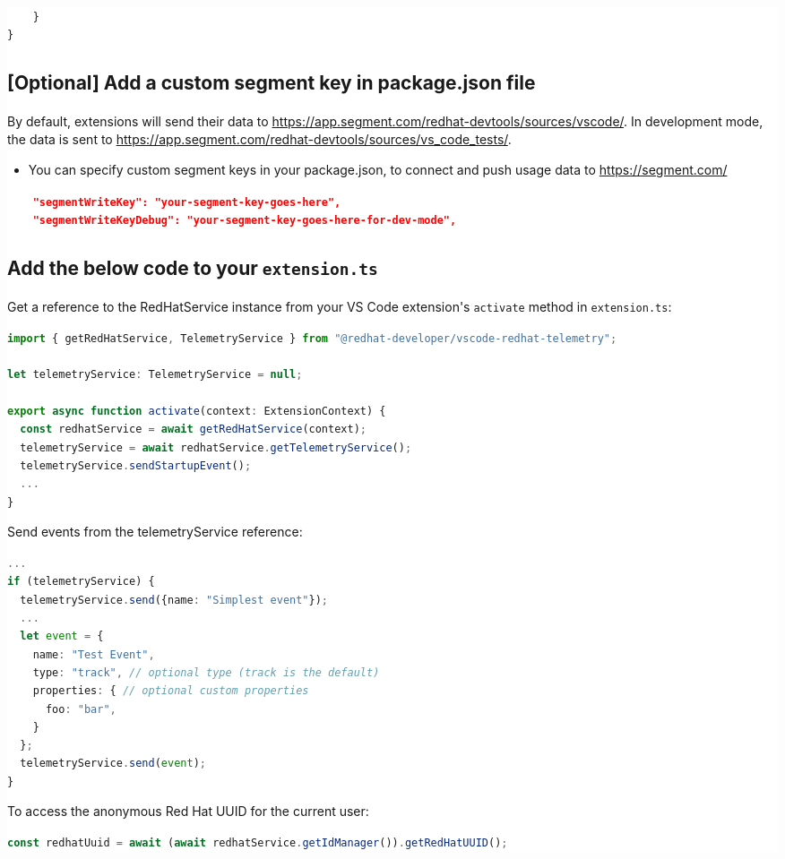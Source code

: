 ```
    }
}
```
## [Optional] Add a custom segment key in package.json file
By default, extensions will send their data to https://app.segment.com/redhat-devtools/sources/vscode/. In development mode, the data is sent to https://app.segment.com/redhat-devtools/sources/vs_code_tests/.

- You can specify custom segment keys in your package.json, to connect and push usage data to https://segment.com/

```json
    "segmentWriteKey": "your-segment-key-goes-here",
    "segmentWriteKeyDebug": "your-segment-key-goes-here-for-dev-mode",
```

## Add the below code to your `extension.ts`

Get a reference to the RedHatService instance from your VS Code extension's `activate` method in `extension.ts`:
```typescript
import { getRedHatService, TelemetryService } from "@redhat-developer/vscode-redhat-telemetry";

let telemetryService: TelemetryService = null;

export async function activate(context: ExtensionContext) {
  const redhatService = await getRedHatService(context);  
  telemetryService = await redhatService.getTelemetryService();
  telemetryService.sendStartupEvent();
  ...
}
```

Send events from the telemetryService reference:

```typescript
...
if (telemetryService) {
  telemetryService.send({name: "Simplest event"});
  ...
  let event = {
    name: "Test Event",
    type: "track", // optional type (track is the default)
    properties: { // optional custom properties
      foo: "bar", 
    }
  };
  telemetryService.send(event);
}
```

To access the anonymous Red Hat UUID for the current user:
```typescript
const redhatUuid = await (await redhatService.getIdManager()).getRedHatUUID();
```
